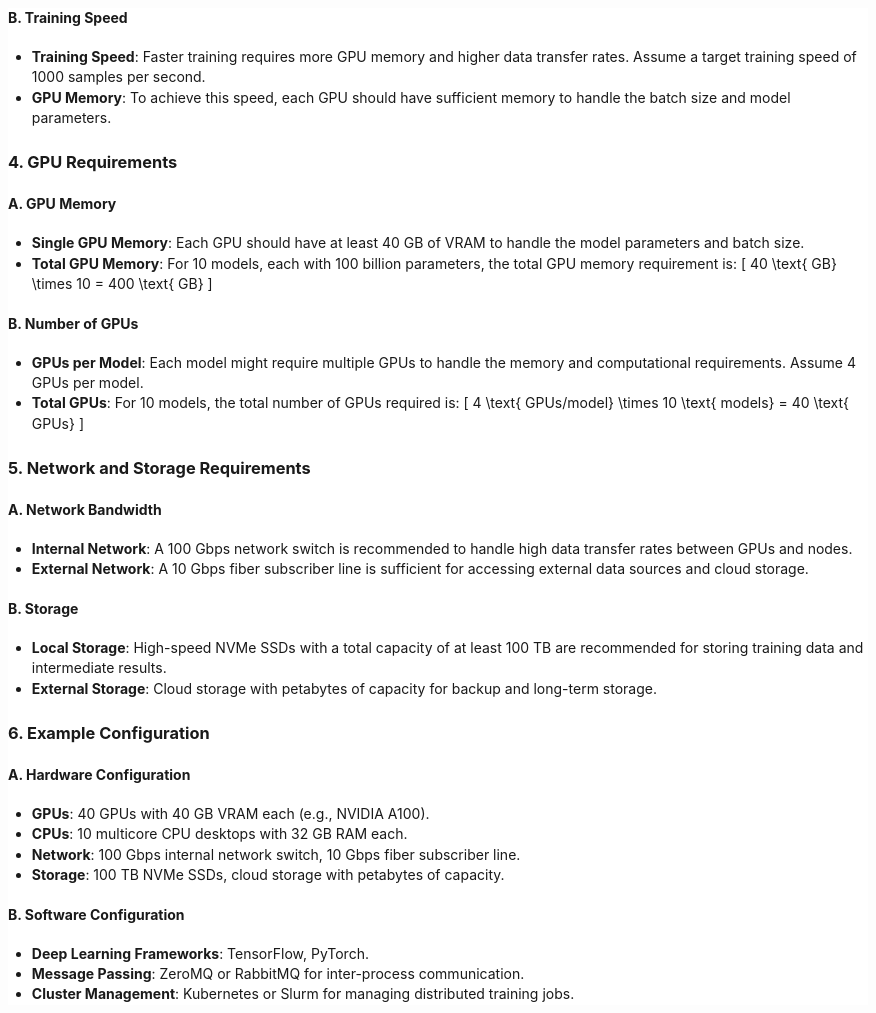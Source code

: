 #### **B. Training Speed**
- **Training Speed**: Faster training requires more GPU memory and higher data transfer rates. Assume a target training speed of 1000 samples per second.
- **GPU Memory**: To achieve this speed, each GPU should have sufficient memory to handle the batch size and model parameters.

### **4. GPU Requirements**

#### **A. GPU Memory**
- **Single GPU Memory**: Each GPU should have at least 40 GB of VRAM to handle the model parameters and batch size.
- **Total GPU Memory**: For 10 models, each with 100 billion parameters, the total GPU memory requirement is:
  \[
  40 \text{ GB} \times 10 = 400 \text{ GB}
  \]

#### **B. Number of GPUs**
- **GPUs per Model**: Each model might require multiple GPUs to handle the memory and computational requirements. Assume 4 GPUs per model.
- **Total GPUs**: For 10 models, the total number of GPUs required is:
  \[
  4 \text{ GPUs/model} \times 10 \text{ models} = 40 \text{ GPUs}
  \]

### **5. Network and Storage Requirements**

#### **A. Network Bandwidth**
- **Internal Network**: A 100 Gbps network switch is recommended to handle high data transfer rates between GPUs and nodes.
- **External Network**: A 10 Gbps fiber subscriber line is sufficient for accessing external data sources and cloud storage.

#### **B. Storage**
- **Local Storage**: High-speed NVMe SSDs with a total capacity of at least 100 TB are recommended for storing training data and intermediate results.
- **External Storage**: Cloud storage with petabytes of capacity for backup and long-term storage.

### **6. Example Configuration**

#### **A. Hardware Configuration**
- **GPUs**: 40 GPUs with 40 GB VRAM each (e.g., NVIDIA A100).
- **CPUs**: 10 multicore CPU desktops with 32 GB RAM each.
- **Network**: 100 Gbps internal network switch, 10 Gbps fiber subscriber line.
- **Storage**: 100 TB NVMe SSDs, cloud storage with petabytes of capacity.

#### **B. Software Configuration**
- **Deep Learning Frameworks**: TensorFlow, PyTorch.
- **Message Passing**: ZeroMQ or RabbitMQ for inter-process communication.
- **Cluster Management**: Kubernetes or Slurm for managing distributed training jobs.
